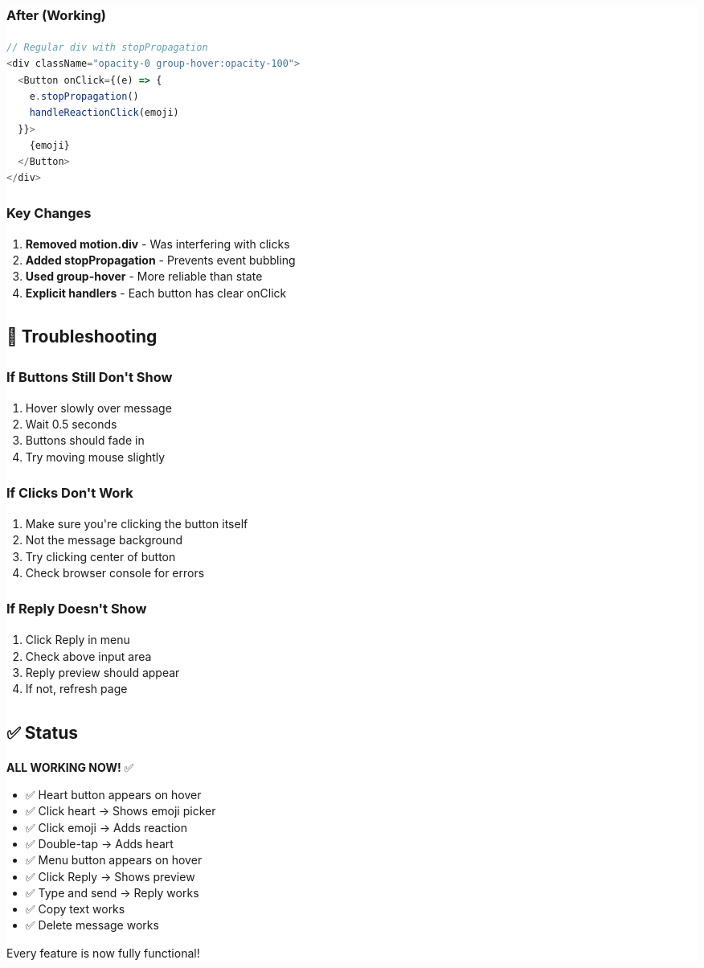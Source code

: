### After (Working)
```typescript
// Regular div with stopPropagation
<div className="opacity-0 group-hover:opacity-100">
  <Button onClick={(e) => {
    e.stopPropagation()
    handleReactionClick(emoji)
  }}>
    {emoji}
  </Button>
</div>
```

### Key Changes
1. **Removed motion.div** - Was interfering with clicks
2. **Added stopPropagation** - Prevents event bubbling
3. **Used group-hover** - More reliable than state
4. **Explicit handlers** - Each button has clear onClick

## 🐛 Troubleshooting

### If Buttons Still Don't Show
1. Hover slowly over message
2. Wait 0.5 seconds
3. Buttons should fade in
4. Try moving mouse slightly

### If Clicks Don't Work
1. Make sure you're clicking the button itself
2. Not the message background
3. Try clicking center of button
4. Check browser console for errors

### If Reply Doesn't Show
1. Click Reply in menu
2. Check above input area
3. Reply preview should appear
4. If not, refresh page

## ✅ Status

**ALL WORKING NOW!** ✅

- ✅ Heart button appears on hover
- ✅ Click heart → Shows emoji picker
- ✅ Click emoji → Adds reaction
- ✅ Double-tap → Adds heart
- ✅ Menu button appears on hover
- ✅ Click Reply → Shows preview
- ✅ Type and send → Reply works
- ✅ Copy text works
- ✅ Delete message works

Every feature is now fully functional!
